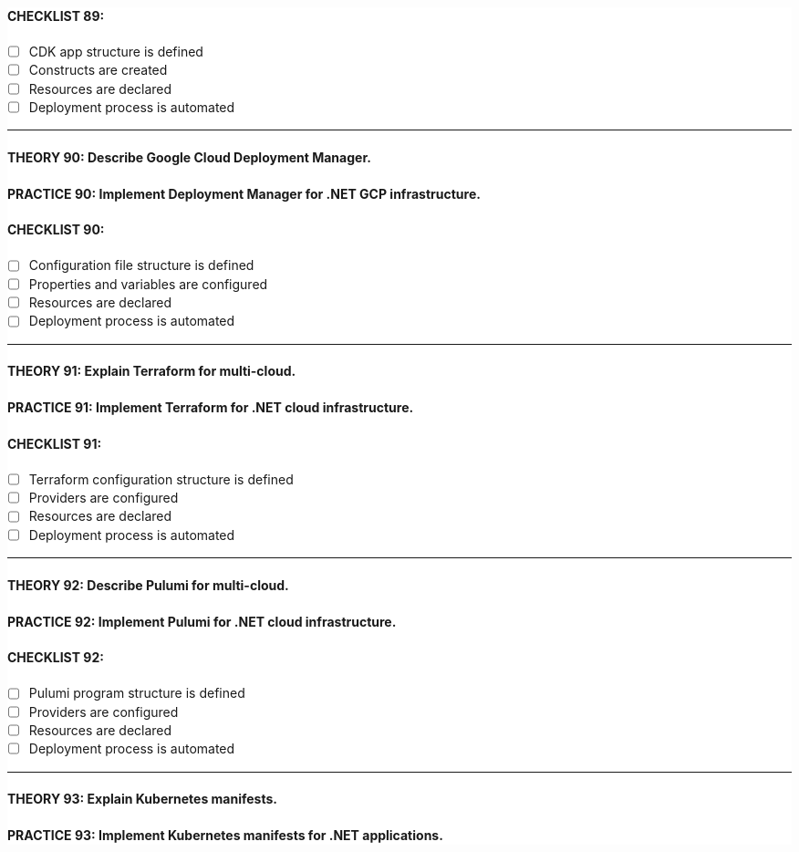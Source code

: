 #### CHECKLIST 89:

- [ ] CDK app structure is defined
- [ ] Constructs are created
- [ ] Resources are declared
- [ ] Deployment process is automated

---

#### THEORY 90: Describe Google Cloud Deployment Manager.

#### PRACTICE 90: Implement Deployment Manager for .NET GCP infrastructure.

#### CHECKLIST 90:

- [ ] Configuration file structure is defined
- [ ] Properties and variables are configured
- [ ] Resources are declared
- [ ] Deployment process is automated

---

#### THEORY 91: Explain Terraform for multi-cloud.

#### PRACTICE 91: Implement Terraform for .NET cloud infrastructure.

#### CHECKLIST 91:

- [ ] Terraform configuration structure is defined
- [ ] Providers are configured
- [ ] Resources are declared
- [ ] Deployment process is automated

---

#### THEORY 92: Describe Pulumi for multi-cloud.

#### PRACTICE 92: Implement Pulumi for .NET cloud infrastructure.

#### CHECKLIST 92:

- [ ] Pulumi program structure is defined
- [ ] Providers are configured
- [ ] Resources are declared
- [ ] Deployment process is automated

---

#### THEORY 93: Explain Kubernetes manifests.

#### PRACTICE 93: Implement Kubernetes manifests for .NET applications.
